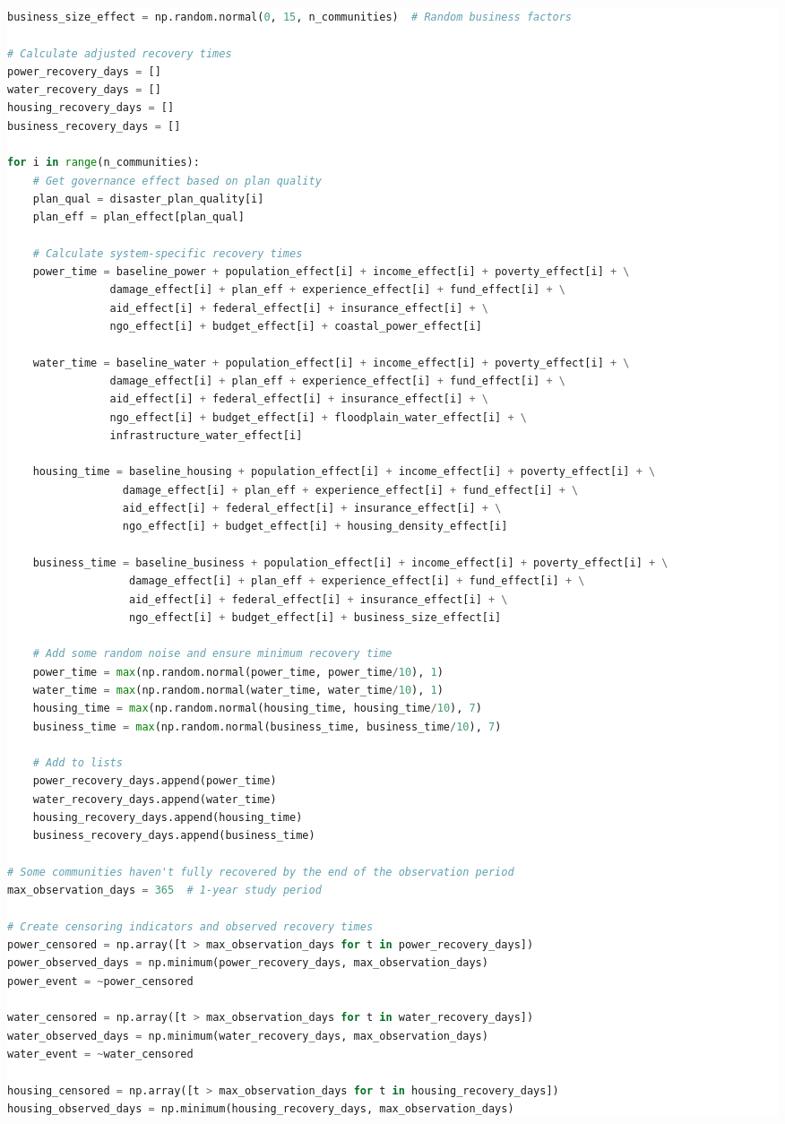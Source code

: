 ```python
business_size_effect = np.random.normal(0, 15, n_communities)  # Random business factors

# Calculate adjusted recovery times
power_recovery_days = []
water_recovery_days = []
housing_recovery_days = []
business_recovery_days = []

for i in range(n_communities):
    # Get governance effect based on plan quality
    plan_qual = disaster_plan_quality[i]
    plan_eff = plan_effect[plan_qual]
    
    # Calculate system-specific recovery times
    power_time = baseline_power + population_effect[i] + income_effect[i] + poverty_effect[i] + \
                damage_effect[i] + plan_eff + experience_effect[i] + fund_effect[i] + \
                aid_effect[i] + federal_effect[i] + insurance_effect[i] + \
                ngo_effect[i] + budget_effect[i] + coastal_power_effect[i]
                
    water_time = baseline_water + population_effect[i] + income_effect[i] + poverty_effect[i] + \
                damage_effect[i] + plan_eff + experience_effect[i] + fund_effect[i] + \
                aid_effect[i] + federal_effect[i] + insurance_effect[i] + \
                ngo_effect[i] + budget_effect[i] + floodplain_water_effect[i] + \
                infrastructure_water_effect[i]
                
    housing_time = baseline_housing + population_effect[i] + income_effect[i] + poverty_effect[i] + \
                  damage_effect[i] + plan_eff + experience_effect[i] + fund_effect[i] + \
                  aid_effect[i] + federal_effect[i] + insurance_effect[i] + \
                  ngo_effect[i] + budget_effect[i] + housing_density_effect[i]
                  
    business_time = baseline_business + population_effect[i] + income_effect[i] + poverty_effect[i] + \
                   damage_effect[i] + plan_eff + experience_effect[i] + fund_effect[i] + \
                   aid_effect[i] + federal_effect[i] + insurance_effect[i] + \
                   ngo_effect[i] + budget_effect[i] + business_size_effect[i]
    
    # Add some random noise and ensure minimum recovery time
    power_time = max(np.random.normal(power_time, power_time/10), 1)
    water_time = max(np.random.normal(water_time, water_time/10), 1)
    housing_time = max(np.random.normal(housing_time, housing_time/10), 7)
    business_time = max(np.random.normal(business_time, business_time/10), 7)
    
    # Add to lists
    power_recovery_days.append(power_time)
    water_recovery_days.append(water_time)
    housing_recovery_days.append(housing_time)
    business_recovery_days.append(business_time)

# Some communities haven't fully recovered by the end of the observation period
max_observation_days = 365  # 1-year study period

# Create censoring indicators and observed recovery times
power_censored = np.array([t > max_observation_days for t in power_recovery_days])
power_observed_days = np.minimum(power_recovery_days, max_observation_days)
power_event = ~power_censored

water_censored = np.array([t > max_observation_days for t in water_recovery_days])
water_observed_days = np.minimum(water_recovery_days, max_observation_days)
water_event = ~water_censored

housing_censored = np.array([t > max_observation_days for t in housing_recovery_days])
housing_observed_days = np.minimum(housing_recovery_days, max_observation_days)
```
